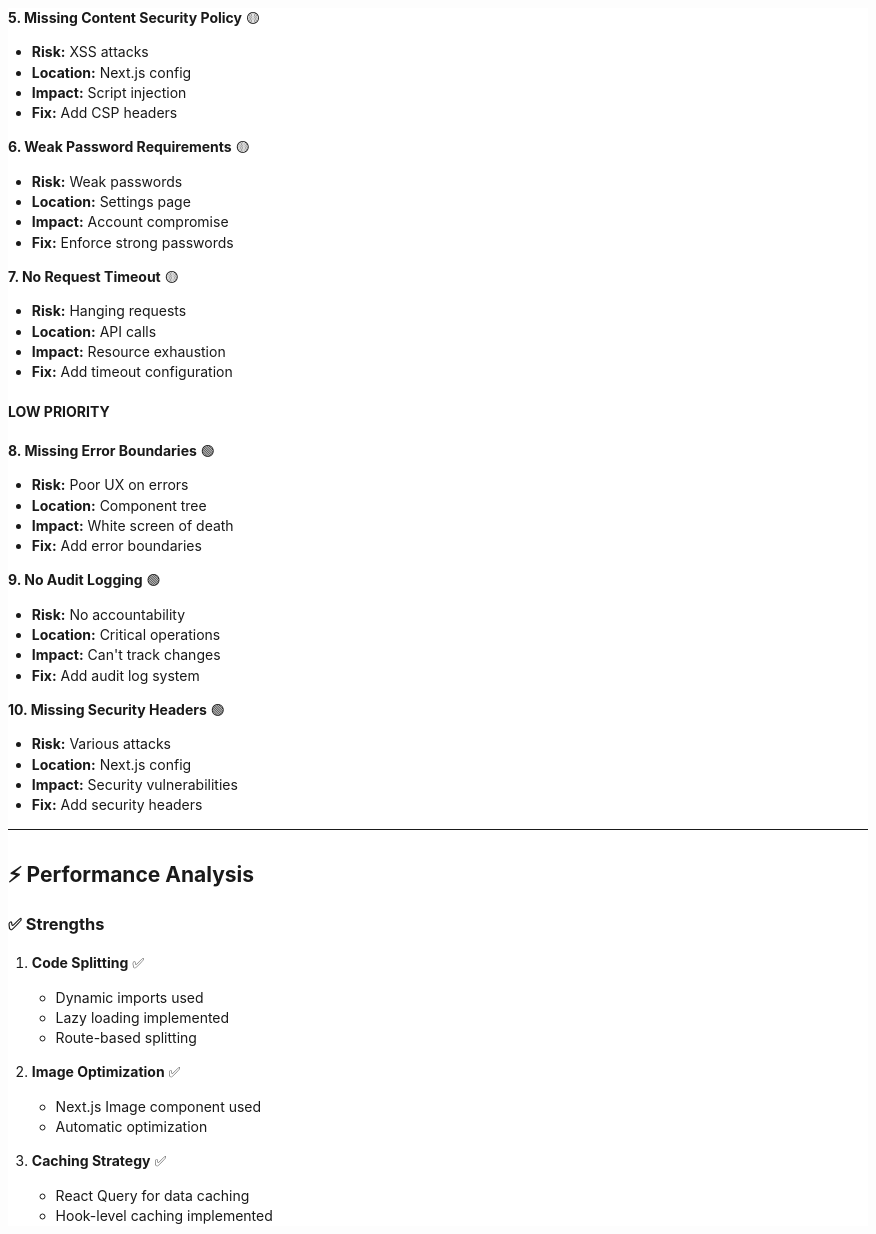 **5. Missing Content Security Policy** 🟡
- **Risk:** XSS attacks
- **Location:** Next.js config
- **Impact:** Script injection
- **Fix:** Add CSP headers

**6. Weak Password Requirements** 🟡
- **Risk:** Weak passwords
- **Location:** Settings page
- **Impact:** Account compromise
- **Fix:** Enforce strong passwords

**7. No Request Timeout** 🟡
- **Risk:** Hanging requests
- **Location:** API calls
- **Impact:** Resource exhaustion
- **Fix:** Add timeout configuration

#### LOW PRIORITY

**8. Missing Error Boundaries** 🟢
- **Risk:** Poor UX on errors
- **Location:** Component tree
- **Impact:** White screen of death
- **Fix:** Add error boundaries

**9. No Audit Logging** 🟢
- **Risk:** No accountability
- **Location:** Critical operations
- **Impact:** Can't track changes
- **Fix:** Add audit log system

**10. Missing Security Headers** 🟢
- **Risk:** Various attacks
- **Location:** Next.js config
- **Impact:** Security vulnerabilities
- **Fix:** Add security headers

---

## ⚡ Performance Analysis

### ✅ Strengths

1. **Code Splitting** ✅
   - Dynamic imports used
   - Lazy loading implemented
   - Route-based splitting

2. **Image Optimization** ✅
   - Next.js Image component used
   - Automatic optimization

3. **Caching Strategy** ✅
   - React Query for data caching
   - Hook-level caching implemented

